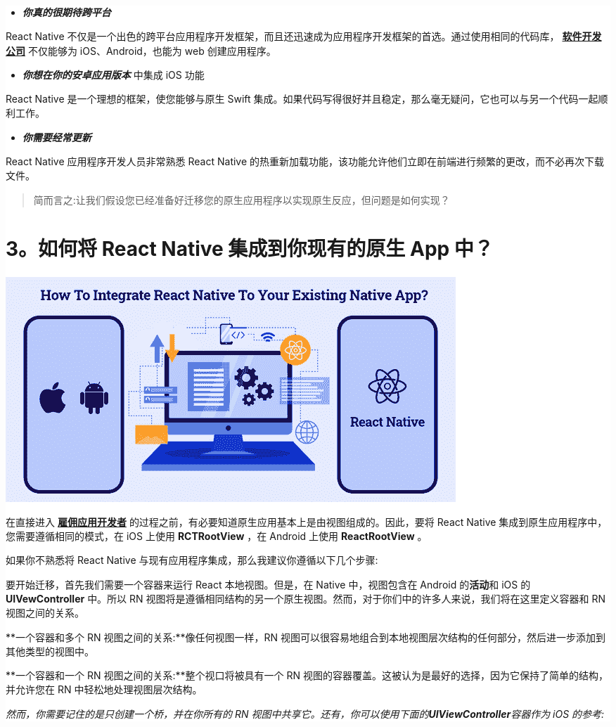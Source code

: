 *   ***你真的很期待跨平台***

React Native 不仅是一个出色的跨平台应用程序开发框架，而且还迅速成为应用程序开发框架的首选。通过使用相同的代码库， [**软件开发公司**](https://www.xicom.ae/) 不仅能够为 iOS、Android，也能为 web 创建应用程序。

*   ***你想在你的安卓应用版本*** 中集成 iOS 功能

React Native 是一个理想的框架，使您能够与原生 Swift 集成。如果代码写得很好并且稳定，那么毫无疑问，它也可以与另一个代码一起顺利工作。

*   ***你需要经常更新***

React Native 应用程序开发人员非常熟悉 React Native 的热重新加载功能，该功能允许他们立即在前端进行频繁的更改，而不必再次下载文件。

> 简而言之:让我们假设您已经准备好迁移您的原生应用程序以实现原生反应，但问题是如何实现？

# **3。如何将 React Native 集成到你现有的原生 App 中？**

![](img/3797402c63c44088c56b0e15b5d2a101.png)

在直接进入 [**雇佣应用开发者**](https://www.xicom.ae/solutions/hire-developers/) 的过程之前，有必要知道原生应用基本上是由视图组成的。因此，要将 React Native 集成到原生应用程序中，您需要遵循相同的模式，在 iOS 上使用 **RCTRootView** ，在 Android 上使用 **ReactRootView** 。

如果你不熟悉将 React Native 与现有应用程序集成，那么我建议你遵循以下几个步骤:

要开始迁移，首先我们需要一个容器来运行 React 本地视图。但是，在 Native 中，视图包含在 Android 的**活动**和 iOS 的 **UIVewController** 中。所以 RN 视图将是遵循相同结构的另一个原生视图。然而，对于你们中的许多人来说，我们将在这里定义容器和 RN 视图之间的关系。

**一个容器和多个 RN 视图之间的关系:**像任何视图一样，RN 视图可以很容易地组合到本地视图层次结构的任何部分，然后进一步添加到其他类型的视图中。

**一个容器和一个 RN 视图之间的关系:**整个视口将被具有一个 RN 视图的容器覆盖。这被认为是最好的选择，因为它保持了简单的结构，并允许您在 RN 中轻松地处理视图层次结构。

*然而，你需要记住的是只创建一个桥，并在你所有的 RN 视图中共享它。还有，你可以使用下面的****UIViewController****容器作为 iOS 的参考:*
